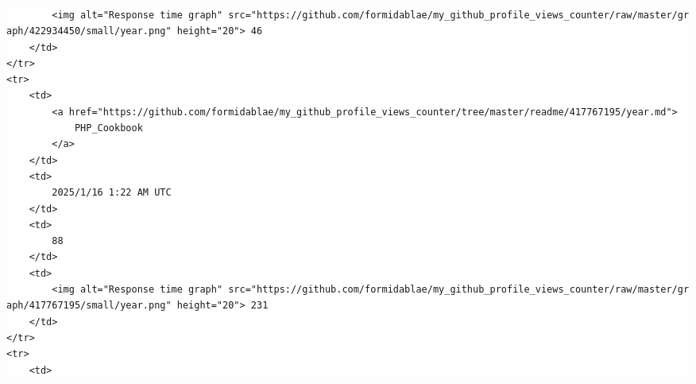 			<img alt="Response time graph" src="https://github.com/formidablae/my_github_profile_views_counter/raw/master/graph/422934450/small/year.png" height="20"> 46
		</td>
	</tr>
	<tr>
		<td>
			<a href="https://github.com/formidablae/my_github_profile_views_counter/tree/master/readme/417767195/year.md">
				PHP_Cookbook
			</a>
		</td>
		<td>
			2025/1/16 1:22 AM UTC
		</td>
		<td>
			88
		</td>
		<td>
			<img alt="Response time graph" src="https://github.com/formidablae/my_github_profile_views_counter/raw/master/graph/417767195/small/year.png" height="20"> 231
		</td>
	</tr>
	<tr>
		<td>